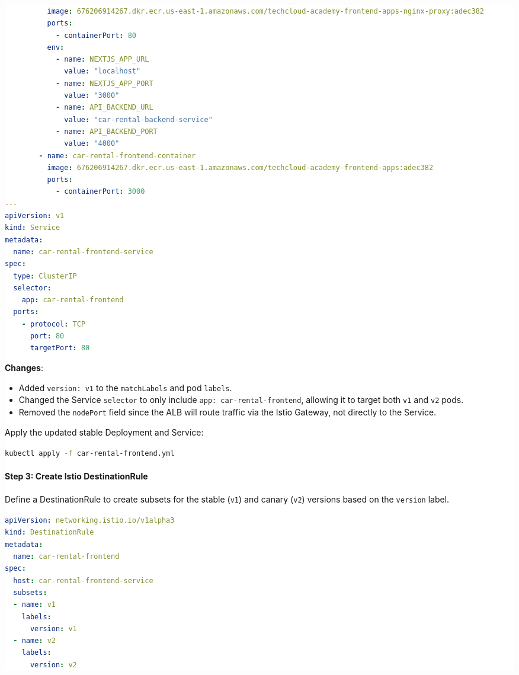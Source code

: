 ```yaml
          image: 676206914267.dkr.ecr.us-east-1.amazonaws.com/techcloud-academy-frontend-apps-nginx-proxy:adec382
          ports:
            - containerPort: 80
          env:
            - name: NEXTJS_APP_URL
              value: "localhost"
            - name: NEXTJS_APP_PORT
              value: "3000"
            - name: API_BACKEND_URL
              value: "car-rental-backend-service"
            - name: API_BACKEND_PORT
              value: "4000"
        - name: car-rental-frontend-container
          image: 676206914267.dkr.ecr.us-east-1.amazonaws.com/techcloud-academy-frontend-apps:adec382
          ports:
            - containerPort: 3000
---
apiVersion: v1
kind: Service
metadata:
  name: car-rental-frontend-service
spec:
  type: ClusterIP
  selector:
    app: car-rental-frontend
  ports:
    - protocol: TCP
      port: 80
      targetPort: 80
```

**Changes**:
- Added `version: v1` to the `matchLabels` and pod `labels`.
- Changed the Service `selector` to only include `app: car-rental-frontend`, allowing it to target both `v1` and `v2` pods.
- Removed the `nodePort` field since the ALB will route traffic via the Istio Gateway, not directly to the Service.

Apply the updated stable Deployment and Service:
```bash
kubectl apply -f car-rental-frontend.yml
```

#### Step 3: Create Istio DestinationRule
Define a DestinationRule to create subsets for the stable (`v1`) and canary (`v2`) versions based on the `version` label.

```yaml
apiVersion: networking.istio.io/v1alpha3
kind: DestinationRule
metadata:
  name: car-rental-frontend
spec:
  host: car-rental-frontend-service
  subsets:
  - name: v1
    labels:
      version: v1
  - name: v2
    labels:
      version: v2
```
